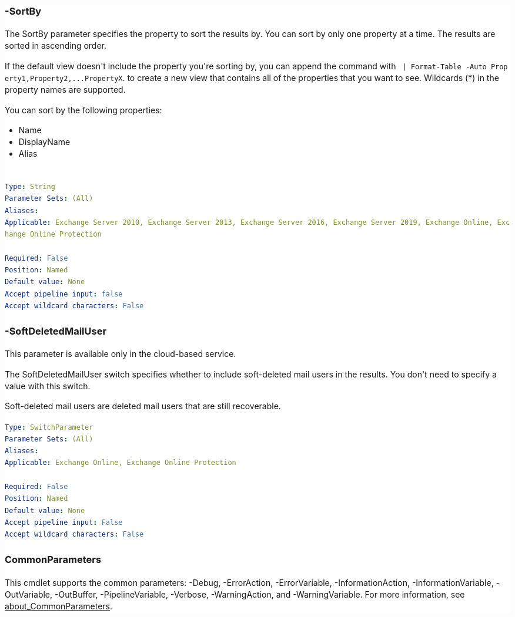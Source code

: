 ### -SortBy
The SortBy parameter specifies the property to sort the results by. You can sort by only one property at a time. The results are sorted in ascending order.

If the default view doesn't include the property you're sorting by, you can append the command with ` | Format-Table -Auto Property1,Property2,...PropertyX`. to create a new view that contains all of the properties that you want to see. Wildcards (\*) in the property names are supported.

You can sort by the following properties:

- Name
- DisplayName
- Alias

```yaml

Type: String
Parameter Sets: (All)
Aliases:
Applicable: Exchange Server 2010, Exchange Server 2013, Exchange Server 2016, Exchange Server 2019, Exchange Online, Exchange Online Protection

Required: False
Position: Named
Default value: None
Accept pipeline input: false
Accept wildcard characters: False
```

### -SoftDeletedMailUser
This parameter is available only in the cloud-based service.

The SoftDeletedMailUser switch specifies whether to include soft-deleted mail users in the results. You don't need to specify a value with this switch.

Soft-deleted mail users are deleted mail users that are still recoverable.

```yaml
Type: SwitchParameter
Parameter Sets: (All)
Aliases:
Applicable: Exchange Online, Exchange Online Protection

Required: False
Position: Named
Default value: None
Accept pipeline input: False
Accept wildcard characters: False
```

### CommonParameters
This cmdlet supports the common parameters: -Debug, -ErrorAction, -ErrorVariable, -InformationAction, -InformationVariable, -OutVariable, -OutBuffer, -PipelineVariable, -Verbose, -WarningAction, and -WarningVariable. For more information, see [about_CommonParameters](https://go.microsoft.com/fwlink/p/?LinkID=113216).
